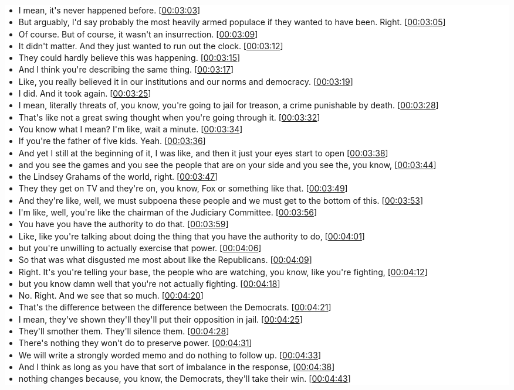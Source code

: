 *  I mean, it's never happened before. [[00:03:03](https://www.youtube.com/watch?v=ZfIMO-glGFc&t=183.96s)]
*  But arguably, I'd say probably the most heavily armed populace if they wanted to have been. Right. [[00:03:05](https://www.youtube.com/watch?v=ZfIMO-glGFc&t=185.12s)]
*  Of course. But of course, it wasn't an insurrection. [[00:03:09](https://www.youtube.com/watch?v=ZfIMO-glGFc&t=189.92000000000002s)]
*  It didn't matter. And they just wanted to run out the clock. [[00:03:12](https://www.youtube.com/watch?v=ZfIMO-glGFc&t=192.4s)]
*  They could hardly believe this was happening. [[00:03:15](https://www.youtube.com/watch?v=ZfIMO-glGFc&t=195.12s)]
*  And I think you're describing the same thing. [[00:03:17](https://www.youtube.com/watch?v=ZfIMO-glGFc&t=197.16s)]
*  Like, you really believed it in our institutions and our norms and democracy. [[00:03:19](https://www.youtube.com/watch?v=ZfIMO-glGFc&t=199.12s)]
*  I did. And it took again. [[00:03:25](https://www.youtube.com/watch?v=ZfIMO-glGFc&t=205.28s)]
*  I mean, literally threats of, you know, you're going to jail for treason, a crime punishable by death. [[00:03:28](https://www.youtube.com/watch?v=ZfIMO-glGFc&t=208.04000000000002s)]
*  That's like not a great swing thought when you're going through it. [[00:03:32](https://www.youtube.com/watch?v=ZfIMO-glGFc&t=212.44s)]
*  You know what I mean? I'm like, wait a minute. [[00:03:34](https://www.youtube.com/watch?v=ZfIMO-glGFc&t=214.68s)]
*  If you're the father of five kids. Yeah. [[00:03:36](https://www.youtube.com/watch?v=ZfIMO-glGFc&t=216.04s)]
*  And yet I still at the beginning of it, I was like, and then it just your eyes start to open [[00:03:38](https://www.youtube.com/watch?v=ZfIMO-glGFc&t=218.72s)]
*  and you see the games and you see the people that are on your side and you see the, you know, [[00:03:44](https://www.youtube.com/watch?v=ZfIMO-glGFc&t=224.12s)]
*  the Lindsey Grahams of the world, right. [[00:03:47](https://www.youtube.com/watch?v=ZfIMO-glGFc&t=227.84s)]
*  They they get on TV and they're on, you know, Fox or something like that. [[00:03:49](https://www.youtube.com/watch?v=ZfIMO-glGFc&t=229.28s)]
*  And they're like, well, we must subpoena these people and we must get to the bottom of this. [[00:03:53](https://www.youtube.com/watch?v=ZfIMO-glGFc&t=233.07999999999998s)]
*  I'm like, well, you're like the chairman of the Judiciary Committee. [[00:03:56](https://www.youtube.com/watch?v=ZfIMO-glGFc&t=236.72s)]
*  You have you have the authority to do that. [[00:03:59](https://www.youtube.com/watch?v=ZfIMO-glGFc&t=239.72s)]
*  Like, like you're talking about doing the thing that you have the authority to do, [[00:04:01](https://www.youtube.com/watch?v=ZfIMO-glGFc&t=241.84s)]
*  but you're unwilling to actually exercise that power. [[00:04:06](https://www.youtube.com/watch?v=ZfIMO-glGFc&t=246.76s)]
*  So that was what disgusted me most about like the Republicans. [[00:04:09](https://www.youtube.com/watch?v=ZfIMO-glGFc&t=249.0s)]
*  Right. It's you're telling your base, the people who are watching, you know, like you're fighting, [[00:04:12](https://www.youtube.com/watch?v=ZfIMO-glGFc&t=252.36s)]
*  but you know damn well that you're not actually fighting. [[00:04:18](https://www.youtube.com/watch?v=ZfIMO-glGFc&t=258.28s)]
*  No. Right. And we see that so much. [[00:04:20](https://www.youtube.com/watch?v=ZfIMO-glGFc&t=260.28s)]
*  That's the difference between the difference between the Democrats. [[00:04:21](https://www.youtube.com/watch?v=ZfIMO-glGFc&t=261.88s)]
*  I mean, they've shown they'll they'll put their opposition in jail. [[00:04:25](https://www.youtube.com/watch?v=ZfIMO-glGFc&t=265.64s)]
*  They'll smother them. They'll silence them. [[00:04:28](https://www.youtube.com/watch?v=ZfIMO-glGFc&t=268.56s)]
*  There's nothing they won't do to preserve power. [[00:04:31](https://www.youtube.com/watch?v=ZfIMO-glGFc&t=271.0s)]
*  We will write a strongly worded memo and do nothing to follow up. [[00:04:33](https://www.youtube.com/watch?v=ZfIMO-glGFc&t=273.6s)]
*  And I think as long as you have that sort of imbalance in the response, [[00:04:38](https://www.youtube.com/watch?v=ZfIMO-glGFc&t=278.12s)]
*  nothing changes because, you know, the Democrats, they'll take their win. [[00:04:43](https://www.youtube.com/watch?v=ZfIMO-glGFc&t=283.52s)]